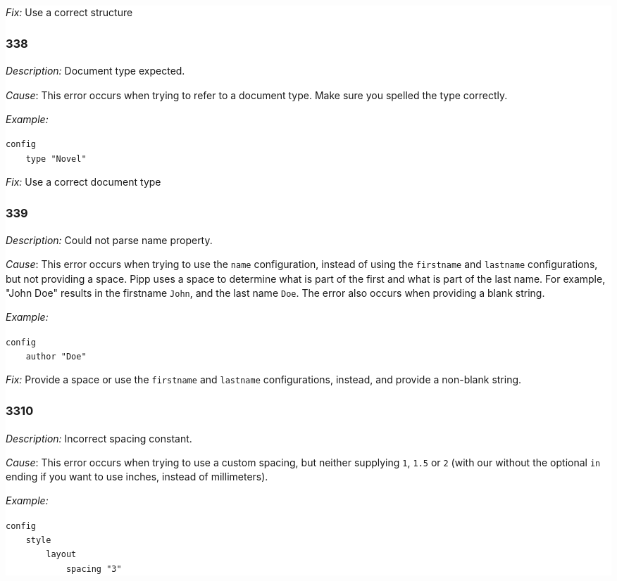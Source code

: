 *Fix:*
Use a correct structure

### 338

*Description:*
Document type expected.

*Cause*:
This error occurs when trying to refer to a document type.
Make sure you spelled the type correctly.

*Example:*
```pipp
config
    type "Novel"
```

*Fix:*
Use a correct document type

### 339

*Description:*
Could not parse name property.

*Cause*:
This error occurs when trying to use the `name` configuration,
instead of using the `firstname` and `lastname` configurations,
but not providing a space. Pipp uses a space to determine
what is part of the first and what is part of the last name.
For example, "John Doe" results in the firstname `John`,
and the last name `Doe`. 
The error also occurs when providing a blank string.

*Example:*
```pipp
config
    author "Doe"
```

*Fix:*
Provide a space or use the `firstname` and `lastname` configurations,
instead, and provide a non-blank string.

### 3310

*Description:*
Incorrect spacing constant.

*Cause*:
This error occurs when trying to use a custom spacing,
but neither supplying `1`, `1.5` or `2` (with our without the optional
`in` ending if you want to use inches, instead of millimeters).

*Example:*
```pipp
config
    style
        layout
            spacing "3"
```
